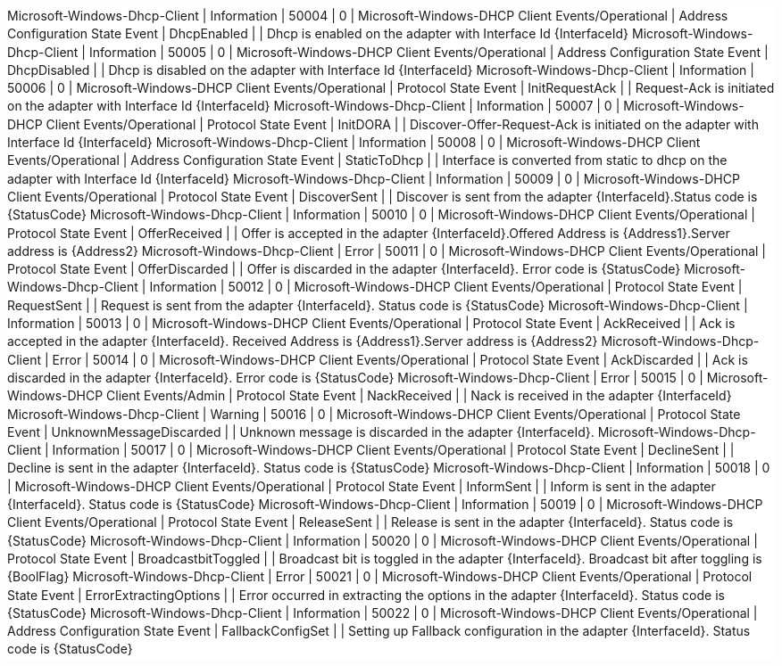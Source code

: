 Microsoft-Windows-Dhcp-Client  |  Information  |  50004     |  0        |  Microsoft-Windows-DHCP Client Events/Operational  |  Address Configuration State Event  |  DhcpEnabled                   |           |  Dhcp is enabled on the adapter with Interface Id {InterfaceId}
Microsoft-Windows-Dhcp-Client  |  Information  |  50005     |  0        |  Microsoft-Windows-DHCP Client Events/Operational  |  Address Configuration State Event  |  DhcpDisabled                  |           |  Dhcp is disabled on the adapter with Interface Id {InterfaceId}
Microsoft-Windows-Dhcp-Client  |  Information  |  50006     |  0        |  Microsoft-Windows-DHCP Client Events/Operational  |  Protocol State Event               |  InitRequestAck                |           |  Request-Ack is initiated on the adapter with Interface Id {InterfaceId}
Microsoft-Windows-Dhcp-Client  |  Information  |  50007     |  0        |  Microsoft-Windows-DHCP Client Events/Operational  |  Protocol State Event               |  InitDORA                      |           |  Discover-Offer-Request-Ack is initiated on the adapter with Interface Id {InterfaceId}
Microsoft-Windows-Dhcp-Client  |  Information  |  50008     |  0        |  Microsoft-Windows-DHCP Client Events/Operational  |  Address Configuration State Event  |  StaticToDhcp                  |           |  Interface is converted from static to dhcp on the adapter with Interface Id {InterfaceId}
Microsoft-Windows-Dhcp-Client  |  Information  |  50009     |  0        |  Microsoft-Windows-DHCP Client Events/Operational  |  Protocol State Event               |  DiscoverSent                  |           |  Discover is sent from the adapter {InterfaceId}.Status code is {StatusCode}
Microsoft-Windows-Dhcp-Client  |  Information  |  50010     |  0        |  Microsoft-Windows-DHCP Client Events/Operational  |  Protocol State Event               |  OfferReceived                 |           |  Offer is accepted in the adapter {InterfaceId}.Offered Address is {Address1}.Server address is {Address2}
Microsoft-Windows-Dhcp-Client  |  Error        |  50011     |  0        |  Microsoft-Windows-DHCP Client Events/Operational  |  Protocol State Event               |  OfferDiscarded                |           |  Offer is discarded in the adapter {InterfaceId}. Error code is {StatusCode}
Microsoft-Windows-Dhcp-Client  |  Information  |  50012     |  0        |  Microsoft-Windows-DHCP Client Events/Operational  |  Protocol State Event               |  RequestSent                   |           |  Request is sent from the adapter {InterfaceId}. Status code is {StatusCode}
Microsoft-Windows-Dhcp-Client  |  Information  |  50013     |  0        |  Microsoft-Windows-DHCP Client Events/Operational  |  Protocol State Event               |  AckReceived                   |           |  Ack is accepted in the adapter {InterfaceId}. Received Address is {Address1}.Server address is {Address2}
Microsoft-Windows-Dhcp-Client  |  Error        |  50014     |  0        |  Microsoft-Windows-DHCP Client Events/Operational  |  Protocol State Event               |  AckDiscarded                  |           |  Ack is discarded in the adapter {InterfaceId}. Error code is {StatusCode}
Microsoft-Windows-Dhcp-Client  |  Error        |  50015     |  0        |  Microsoft-Windows-DHCP Client Events/Admin        |  Protocol State Event               |  NackReceived                  |           |  Nack is received in the adapter {InterfaceId}
Microsoft-Windows-Dhcp-Client  |  Warning      |  50016     |  0        |  Microsoft-Windows-DHCP Client Events/Operational  |  Protocol State Event               |  UnknownMessageDiscarded       |           |  Unknown message is discarded in the adapter {InterfaceId}.
Microsoft-Windows-Dhcp-Client  |  Information  |  50017     |  0        |  Microsoft-Windows-DHCP Client Events/Operational  |  Protocol State Event               |  DeclineSent                   |           |  Decline is sent in the adapter {InterfaceId}. Status code is {StatusCode}
Microsoft-Windows-Dhcp-Client  |  Information  |  50018     |  0        |  Microsoft-Windows-DHCP Client Events/Operational  |  Protocol State Event               |  InformSent                    |           |  Inform is sent in the adapter {InterfaceId}. Status code is {StatusCode}
Microsoft-Windows-Dhcp-Client  |  Information  |  50019     |  0        |  Microsoft-Windows-DHCP Client Events/Operational  |  Protocol State Event               |  ReleaseSent                   |           |  Release is sent in the adapter {InterfaceId}. Status code is {StatusCode}
Microsoft-Windows-Dhcp-Client  |  Information  |  50020     |  0        |  Microsoft-Windows-DHCP Client Events/Operational  |  Protocol State Event               |  BroadcastbitToggled           |           |  Broadcast bit is toggled in the adapter {InterfaceId}. Broadcast bit after toggling is {BoolFlag}
Microsoft-Windows-Dhcp-Client  |  Error        |  50021     |  0        |  Microsoft-Windows-DHCP Client Events/Operational  |  Protocol State Event               |  ErrorExtractingOptions        |           |  Error occurred in extracting the options in the adapter {InterfaceId}. Status code is {StatusCode}
Microsoft-Windows-Dhcp-Client  |  Information  |  50022     |  0        |  Microsoft-Windows-DHCP Client Events/Operational  |  Address Configuration State Event  |  FallbackConfigSet             |           |  Setting up Fallback configuration in the adapter {InterfaceId}. Status code is {StatusCode}